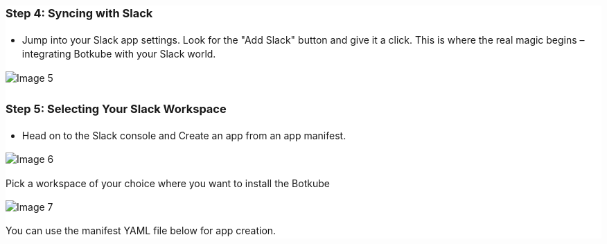 ### **Step 4: Syncing with Slack**

*   Jump into your Slack app settings. Look for the "Add Slack" button and give it a click. This is where the real magic begins – integrating Botkube with your Slack world.

![Image 5](https://assets-global.website-files.com/634fabb21508d6c9db9bc46f/65a9d5b8de7e130a53622129_Screenshot%202024-01-13%20at%2020.22.38.png)

### **Step 5: Selecting Your Slack Workspace**

*   Head on to the Slack console and Create an app from an app manifest.

![Image 6](https://assets-global.website-files.com/634fabb21508d6c9db9bc46f/65a9d5d3de7e130a5362396c_Screenshot%202024-01-13%20at%2021.00.59.png)

Pick a workspace of your choice where you want to install the Botkube

![Image 7](https://assets-global.website-files.com/634fabb21508d6c9db9bc46f/65a9d5f1035f985e43bc7225_Screenshot%202024-01-13%20at%2021.02.50.png)

You can use the manifest YAML file below for app creation.
